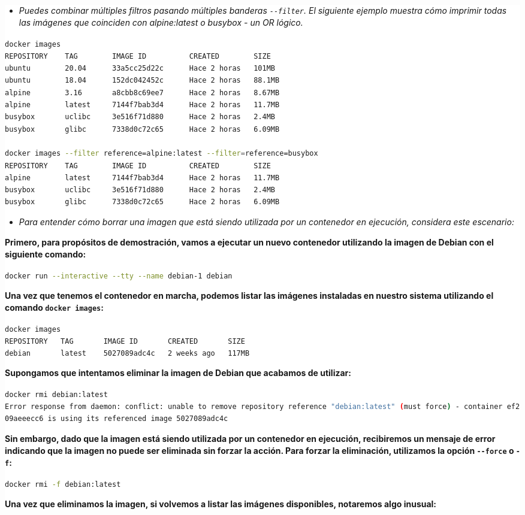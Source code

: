 - *Puedes combinar múltiples filtros pasando múltiples banderas `--filter`. El siguiente ejemplo muestra cómo imprimir todas las imágenes que coinciden con alpine:latest o busybox - un OR lógico.*

```bash
docker images
REPOSITORY    TAG        IMAGE ID          CREATED        SIZE
ubuntu        20.04      33a5cc25d22c      Hace 2 horas   101MB
ubuntu        18.04      152dc042452c      Hace 2 horas   88.1MB
alpine        3.16       a8cbb8c69ee7      Hace 2 horas   8.67MB
alpine        latest     7144f7bab3d4      Hace 2 horas   11.7MB
busybox       uclibc     3e516f71d880      Hace 2 horas   2.4MB
busybox       glibc      7338d0c72c65      Hace 2 horas   6.09MB

docker images --filter reference=alpine:latest --filter=reference=busybox
REPOSITORY    TAG        IMAGE ID          CREATED        SIZE
alpine        latest     7144f7bab3d4      Hace 2 horas   11.7MB
busybox       uclibc     3e516f71d880      Hace 2 horas   2.4MB
busybox       glibc      7338d0c72c65      Hace 2 horas   6.09MB
```

- *Para entender cómo borrar una imagen que está siendo utilizada por un contenedor en ejecución, considera este escenario:*

**Primero, para propósitos de demostración, vamos a ejecutar un nuevo contenedor utilizando la imagen de Debian con el siguiente comando:**

```bash
docker run --interactive --tty --name debian-1 debian
```

**Una vez que tenemos el contenedor en marcha, podemos listar las imágenes instaladas en nuestro sistema utilizando el comando `docker images`:**

```bash
docker images
REPOSITORY   TAG       IMAGE ID       CREATED       SIZE
debian       latest    5027089adc4c   2 weeks ago   117MB
```

**Supongamos que intentamos eliminar la imagen de Debian que acabamos de utilizar:**

```bash
docker rmi debian:latest
Error response from daemon: conflict: unable to remove repository reference "debian:latest" (must force) - container ef209aeeecc6 is using its referenced image 5027089adc4c
```

**Sin embargo, dado que la imagen está siendo utilizada por un contenedor en ejecución, recibiremos un mensaje de error indicando que la imagen no puede ser eliminada sin forzar la acción. Para forzar la eliminación, utilizamos la opción `--force` o `-f`:**

```bash
docker rmi -f debian:latest
```

**Una vez que eliminamos la imagen, si volvemos a listar las imágenes disponibles, notaremos algo inusual:**
